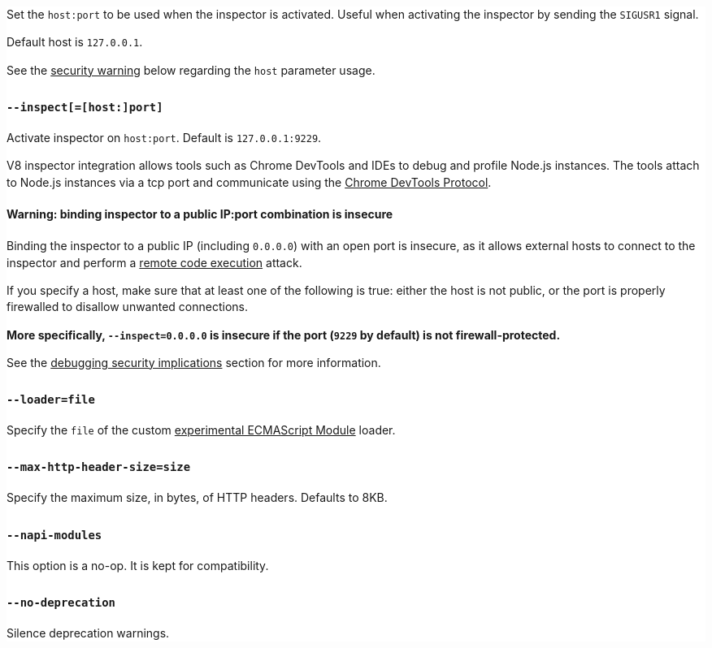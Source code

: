 

Set the `host:port` to be used when the inspector is activated. Useful when activating the inspector by sending the `SIGUSR1` signal.

Default host is `127.0.0.1`.

See the [security warning](#inspector_security) below regarding the `host` parameter usage.

### `--inspect[=[host:]port]`



Activate inspector on `host:port`. Default is `127.0.0.1:9229`.

V8 inspector integration allows tools such as Chrome DevTools and IDEs to debug and profile Node.js instances. The tools attach to Node.js instances via a tcp port and communicate using the [Chrome DevTools Protocol](https://chromedevtools.github.io/devtools-protocol/).

<a id="inspector_security"></a>

#### Warning: binding inspector to a public IP:port combination is insecure

Binding the inspector to a public IP (including `0.0.0.0`) with an open port is insecure, as it allows external hosts to connect to the inspector and perform a [remote code execution](https://www.owasp.org/index.php/Code_Injection) attack.

If you specify a host, make sure that at least one of the following is true: either the host is not public, or the port is properly firewalled to disallow unwanted connections.

**More specifically, `--inspect=0.0.0.0` is insecure if the port (`9229` by default) is not firewall-protected.**

See the [debugging security implications](https://nodejs.org/en/docs/guides/debugging-getting-started/#security-implications) section for more information.

### `--loader=file`



Specify the `file` of the custom [experimental ECMAScript Module](esm.html#esm_loader_hooks) loader.

### `--max-http-header-size=size`



Specify the maximum size, in bytes, of HTTP headers. Defaults to 8KB.

### `--napi-modules`



This option is a no-op. It is kept for compatibility.

### `--no-deprecation`



Silence deprecation warnings.
